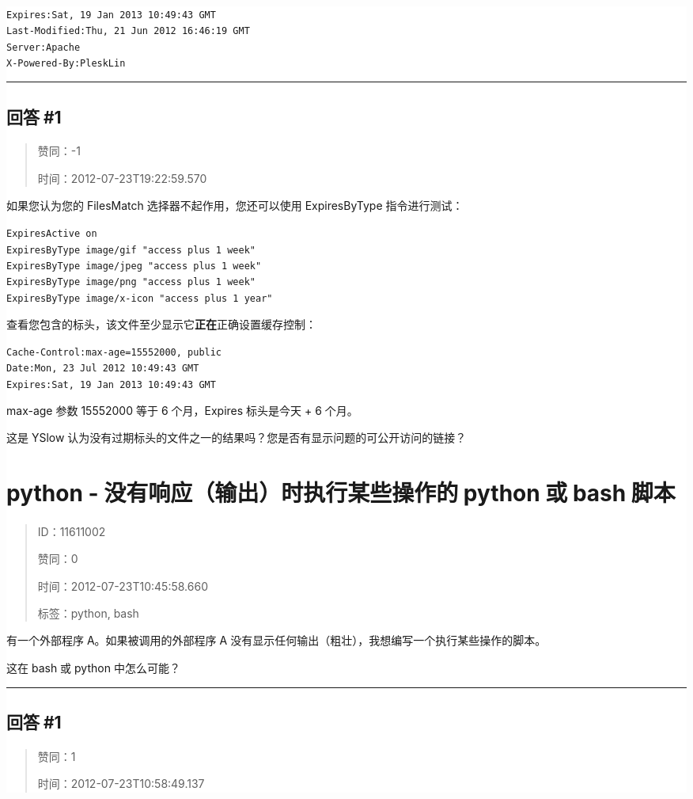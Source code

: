 ```
Expires:Sat, 19 Jan 2013 10:49:43 GMT
Last-Modified:Thu, 21 Jun 2012 16:46:19 GMT
Server:Apache
X-Powered-By:PleskLin 
```

* * *

## 回答 #1

> 赞同：-1
> 
> 时间：2012-07-23T19:22:59.570

如果您认为您的 FilesMatch 选择器不起作用，您还可以使用 ExpiresByType 指令进行测试：

```
ExpiresActive on
ExpiresByType image/gif "access plus 1 week"
ExpiresByType image/jpeg "access plus 1 week"
ExpiresByType image/png "access plus 1 week"
ExpiresByType image/x-icon "access plus 1 year" 
```

查看您包含的标头，该文件至少显示它**正在**正确设置缓存控制：

```
Cache-Control:max-age=15552000, public
Date:Mon, 23 Jul 2012 10:49:43 GMT
Expires:Sat, 19 Jan 2013 10:49:43 GMT 
```

max-age 参数 15552000 等于 6 个月，Expires 标头是今天 + 6 个月。

这是 YSlow 认为没有过期标头的文件之一的结果吗？您是否有显示问题的可公开访问的链接？

# python - 没有响应（输出）时执行某些操作的 python 或 bash 脚本

> ID：11611002
> 
> 赞同：0
> 
> 时间：2012-07-23T10:45:58.660
> 
> 标签：python, bash

有一个外部程序 A。如果被调用的外部程序 A 没有显示任何输出（粗壮），我想编写一个执行某些操作的脚本。

这在 bash 或 python 中怎么可能？

* * *

## 回答 #1

> 赞同：1
> 
> 时间：2012-07-23T10:58:49.137
